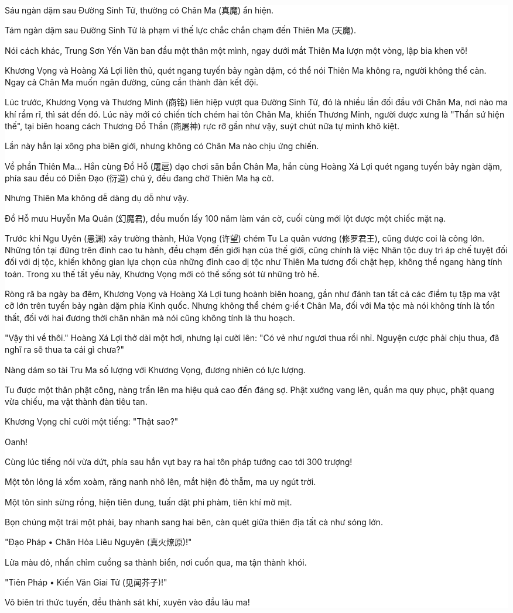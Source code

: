 Sáu ngàn dặm sau Đường Sinh Tử, thường có Chân Ma (真魔) ẩn hiện.

Tám ngàn dặm sau Đường Sinh Tử là phạm vi thế lực chắc chắn chạm đến Thiên Ma (天魔).

Nói cách khác, Trung Sơn Yến Văn ban đầu một thân một mình, ngay dưới mắt Thiên Ma lượn một vòng, lập bia khen võ!

Khương Vọng và Hoàng Xá Lợi liên thủ, quét ngang tuyến bảy ngàn dặm, có thể nói Thiên Ma không ra, người không thể cản. Ngay cả Chân Ma muốn ngăn đường, cũng cần thành đàn kết đội.

Lúc trước, Khương Vọng và Thương Minh (商铭) liên hiệp vượt qua Đường Sinh Tử, đó là nhiều lần đối đầu với Chân Ma, nơi nào ma khí rầm rĩ, thì sát đến đó. Lúc này mới có chiến tích chém hai tôn Chân Ma, khiến Thương Minh, người được xưng là "Thần sứ hiện thế", tại biên hoang cách Thương Đồ Thần (商屠神) rực rỡ gần như vậy, suýt chút nữa tự mình khô kiệt.

Lần này hắn lại xông pha biên giới, nhưng không có Chân Ma nào chịu ứng chiến.

Về phần Thiên Ma... Hắn cùng Đồ Hỗ (屠扈) dạo chơi săn bắn Chân Ma, hắn cùng Hoàng Xá Lợi quét ngang tuyến bảy ngàn dặm, phía sau đều có Diễn Đạo (衍道) chú ý, đều đang chờ Thiên Ma hạ cờ.

Nhưng Thiên Ma không dễ dàng dụ dỗ như vậy.

Đồ Hỗ mưu Huyễn Ma Quân (幻魔君), đều muốn lấy 100 năm làm ván cờ, cuối cùng mới lột được một chiếc mặt nạ.

Trước khi Ngu Uyên (愚渊) xây trường thành, Hứa Vọng (许望) chém Tu La quân vương (修罗君王), cũng được coi là công lớn. Những tồn tại đứng trên đỉnh cao tu hành, đều chạm đến giới hạn của thế giới, cũng chính là việc Nhân tộc duy trì áp chế tuyệt đối đối với dị tộc, khiến không gian lựa chọn của những đỉnh cao dị tộc như Thiên Ma tương đối chật hẹp, không thể ngang hàng tính toán. Trong xu thế tất yếu này, Khương Vọng mới có thể sống sót từ những trò hề.

Ròng rã ba ngày ba đêm, Khương Vọng và Hoàng Xá Lợi tung hoành biên hoang, gần như đánh tan tất cả các điểm tụ tập ma vật cỡ lớn trên tuyến bảy ngàn dặm phía Kinh quốc. Nhưng không thể chém g·iế·t Chân Ma, đối với Ma tộc mà nói không tính là tổn thất, đối với hai đương thời chân nhân mà nói cũng không tính là thu hoạch.

"Vậy thì về thôi." Hoàng Xá Lợi thở dài một hơi, nhưng lại cười lên: "Có vẻ như ngươi thua rồi nhỉ. Nguyện cược phải chịu thua, đã nghĩ ra sẽ thua ta cái gì chưa?"

Nàng dám so tài Tru Ma số lượng với Khương Vọng, đương nhiên có lực lượng.

Tu được một thân phật công, nàng trấn lên ma hiệu quả cao đến đáng sợ. Phật xướng vang lên, quần ma quy phục, phật quang vừa chiếu, ma vật thành đàn tiêu tan.

Khương Vọng chỉ cười một tiếng: "Thật sao?"

Oanh!

Cùng lúc tiếng nói vừa dứt, phía sau hắn vụt bay ra hai tôn pháp tướng cao tới 300 trượng!

Một tôn lông lá xồm xoàm, răng nanh nhô lên, mắt hiện đỏ thẫm, ma uy ngút trời.

Một tôn sinh sừng rồng, hiện tiên dung, tuấn dật phi phàm, tiên khí mờ mịt.

Bọn chúng một trái một phải, bay nhanh sang hai bên, càn quét giữa thiên địa tất cả như sóng lớn.

"Đạo Pháp • Chân Hỏa Liêu Nguyên (真火燎原)!"

Lửa màu đỏ, nhấn chìm cuồng sa thành biển, nơi cuốn qua, ma tận thành khói.

"Tiên Pháp • Kiến Văn Giai Tử (见闻芥子)!"

Vô biên tri thức tuyến, đều thành sát khí, xuyên vào đầu lâu ma!